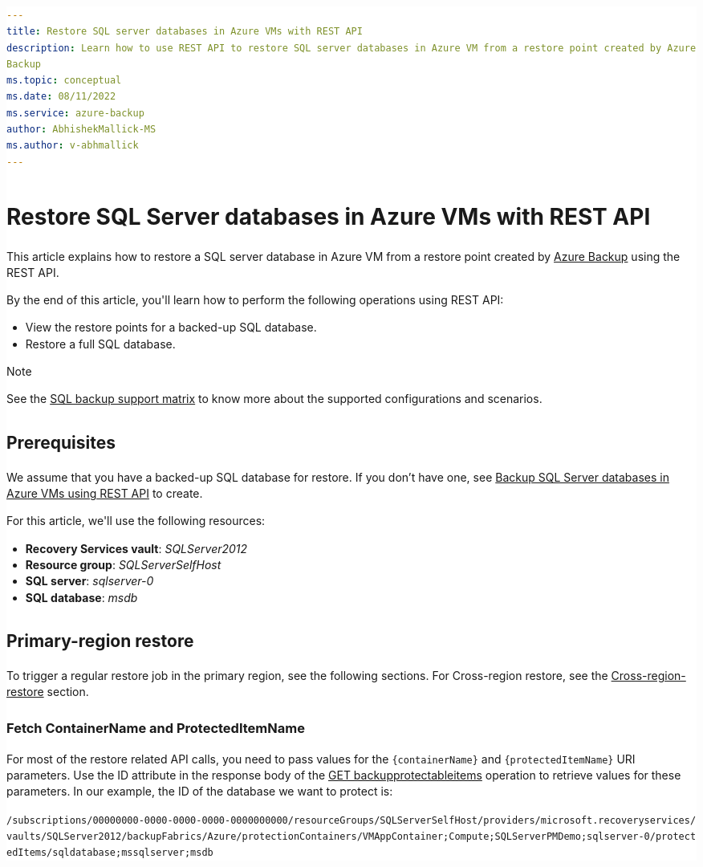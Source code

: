 ```yaml
---
title: Restore SQL server databases in Azure VMs with REST API
description: Learn how to use REST API to restore SQL server databases in Azure VM from a restore point created by Azure Backup
ms.topic: conceptual
ms.date: 08/11/2022
ms.service: azure-backup
author: AbhishekMallick-MS
ms.author: v-abhmallick
---
```


# Restore SQL Server databases in Azure VMs with REST API

This article explains how to restore a SQL server database in Azure VM from a restore point created by [Azure Backup](./backup-overview.md) using the REST API.

By the end of this article, you'll learn how to perform the following operations using REST API:

- View the restore points for a backed-up SQL database.
- Restore a full SQL database.

>[!Note]
>See the [SQL backup support matrix](sql-support-matrix.md) to know more about the supported configurations and scenarios.

## Prerequisites

We assume that you have a backed-up SQL database for restore. If you don’t have one, see [Backup SQL Server databases in Azure VMs using REST API](backup-azure-sql-vm-rest-api.md) to create.

For this article, we'll use the following resources:

- **Recovery Services vault**: *SQLServer2012*
- **Resource group**: *SQLServerSelfHost*
- **SQL server**: *sqlserver-0*
- **SQL database**: *msdb*

## Primary-region restore

To trigger a regular restore job in the primary region, see the following sections. For Cross-region restore, see the [Cross-region-restore](#cross-region-restore) section.

### Fetch ContainerName and ProtectedItemName

For most of the restore related API calls, you need to pass values for the `{containerName}` and `{protectedItemName}` URI parameters. Use the ID attribute in the response body of the [GET backupprotectableitems](/rest/api/backup/protected-items/get) operation to retrieve values for these parameters. In our example, the ID of the database we want to protect is:

```
/subscriptions/00000000-0000-0000-0000-0000000000/resourceGroups/SQLServerSelfHost/providers/microsoft.recoveryservices/vaults/SQLServer2012/backupFabrics/Azure/protectionContainers/VMAppContainer;Compute;SQLServerPMDemo;sqlserver-0/protectedItems/sqldatabase;mssqlserver;msdb
```
